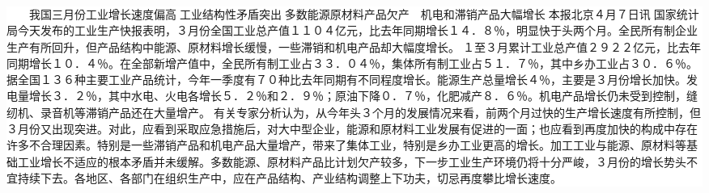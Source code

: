 　　我国三月份工业增长速度偏高
    工业结构性矛盾突出
    多数能源原材料产品欠产　机电和滞销产品大幅增长
    本报北京４月７日讯  国家统计局今天发布的工业生产快报表明，３月份全国工业总产值１１０４亿元，比去年同期增长１４．８％，明显快于头两个月。全民所有制企业生产有所回升，但产品结构中能源、原材料增长缓慢，一些滞销和机电产品却大幅度增长。
    １至３月累计工业总产值２９２２亿元，比去年同期增长１０．４％。在全部新增产值中，全民所有制工业占３３．０４％，集体所有制工业占５１．７％，其中乡办工业占３０．６％。
    据全国１３６种主要工业产品统计，今年一季度有７０种比去年同期有不同程度增长。能源生产总量增长４％，主要是３月份增长加快。发电量增长３．２％，其中水电、火电各增长５．２％和２．９％；原油下降０．７％，化肥减产８．６％。机电产品增长仍未受到控制，缝纫机、录音机等滞销产品还在大量增产。
    有关专家分析认为，从今年头３个月的发展情况来看，前两个月过快的生产增长速度有所控制，但３月份又出现突进。对此，应看到采取应急措施后，对大中型企业，能源和原材料工业发展有促进的一面；也应看到再度加快的构成中存在许多不合理因素。特别是一些滞销产品和机电产品大量增产，带来了集体工业，特别是乡办工业更高的增长。加工工业与能源、原材料等基础工业增长不适应的根本矛盾并未缓解。多数能源、原材料产品比计划欠产较多，下一步工业生产环境仍将十分严峻，３月份的增长势头不宜持续下去。各地区、各部门在组织生产中，应在产品结构、产业结构调整上下功夫，切忌再度攀比增长速度。
